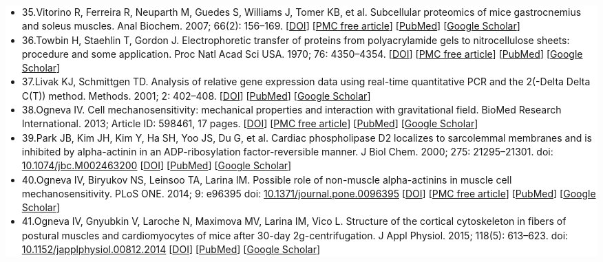 *   35.Vitorino R, Ferreira R, Neuparth M, Guedes S, Williams J, Tomer KB, et al. Subcellular proteomics of mice gastrocnemius and soleus muscles. Anal Biochem. 2007; 66(2): 156–169. \[[DOI](https://doi.org/10.1016/j.ab.2007.04.009)\] \[[PMC free article](https://www.ncbi.nlm.nih.gov/articles/PMC2660431/)\] \[[PubMed](https://pubmed.ncbi.nlm.nih.gov/17540331/)\] \[[Google Scholar](https://scholar.google.com/scholar_lookup?journal=Anal%20Biochem&title=Subcellular%20proteomics%20of%20mice%20gastrocnemius%20and%20soleus%20muscles&author=R%20Vitorino&author=R%20Ferreira&author=M%20Neuparth&author=S%20Guedes&author=J%20Williams&volume=66&issue=2&publication_year=2007&pages=156-169&pmid=17540331&doi=10.1016/j.ab.2007.04.009&)\]
*   36.Towbin H, Staehlin T, Gordon J. Electrophoretic transfer of proteins from polyacrylamide gels to nitrocellulose sheets: procedure and some application. Proc Natl Acad Sci USA. 1970; 76: 4350–4354. \[[DOI](https://doi.org/10.1073/pnas.76.9.4350)\] \[[PMC free article](https://www.ncbi.nlm.nih.gov/articles/PMC411572/)\] \[[PubMed](https://pubmed.ncbi.nlm.nih.gov/388439/)\] \[[Google Scholar](https://scholar.google.com/scholar_lookup?journal=Proc%20Natl%20Acad%20Sci%20USA&title=Electrophoretic%20transfer%20of%20proteins%20from%20polyacrylamide%20gels%20to%20nitrocellulose%20sheets:%20procedure%20and%20some%20application&author=H%20Towbin&author=T%20Staehlin&author=J%20Gordon&volume=76&publication_year=1970&pages=4350-4354&pmid=388439&doi=10.1073/pnas.76.9.4350&)\]
*   37.Livak KJ, Schmittgen TD. Analysis of relative gene expression data using real-time quantitative PCR and the 2(-Delta Delta C(T)) method. Methods. 2001; 2: 402–408. \[[DOI](https://doi.org/10.1006/meth.2001.1262)\] \[[PubMed](https://pubmed.ncbi.nlm.nih.gov/11846609/)\] \[[Google Scholar](https://scholar.google.com/scholar_lookup?journal=Methods&title=Analysis%20of%20relative%20gene%20expression%20data%20using%20real-time%20quantitative%20PCR%20and%20the%202\(-Delta%20Delta%20C\(T\)\)%20method&author=KJ%20Livak&author=TD%20Schmittgen&volume=2&publication_year=2001&pages=402-408&pmid=11846609&doi=10.1006/meth.2001.1262&)\]
*   38.Ogneva IV. Cell mechanosensitivity: mechanical properties and interaction with gravitational field. BioMed Research International. 2013; Article ID: 598461, 17 pages. \[[DOI](https://doi.org/10.1155/2013/598461)\] \[[PMC free article](https://www.ncbi.nlm.nih.gov/articles/PMC3591207/)\] \[[PubMed](https://pubmed.ncbi.nlm.nih.gov/23509748/)\] \[[Google Scholar](https://scholar.google.com/scholar_lookup?journal=BioMed%20Research%20International&title=Cell%20mechanosensitivity:%20mechanical%20properties%20and%20interaction%20with%20gravitational%20field&author=IV%20Ogneva&publication_year=2013&pmid=23509748&doi=10.1155/2013/598461&)\]
*   39.Park JB, Kim JH, Kim Y, Ha SH, Yoo JS, Du G, et al. Cardiac phospholipase D2 localizes to sarcolemmal membranes and is inhibited by alpha-actinin in an ADP-ribosylation factor-reversible manner. J Biol Chem. 2000; 275: 21295–21301. doi: [10.1074/jbc.M002463200](https://doi.org/10.1074/jbc.M002463200) \[[DOI](https://doi.org/10.1074/jbc.M002463200)\] \[[PubMed](https://pubmed.ncbi.nlm.nih.gov/10801846/)\] \[[Google Scholar](https://scholar.google.com/scholar_lookup?journal=J%20Biol%20Chem&title=Cardiac%20phospholipase%20D2%20localizes%20to%20sarcolemmal%20membranes%20and%20is%20inhibited%20by%20alpha-actinin%20in%20an%20ADP-ribosylation%20factor-reversible%20manner&author=JB%20Park&author=JH%20Kim&author=Y%20Kim&author=SH%20Ha&author=JS%20Yoo&volume=275&publication_year=2000&pages=21295-21301&pmid=10801846&doi=10.1074/jbc.M002463200&)\]
*   40.Ogneva IV, Biryukov NS, Leinsoo TA, Larina IM. Possible role of non-muscle alpha-actinins in muscle cell mechanosensitivity. PLoS ONE. 2014; 9: e96395 doi: [10.1371/journal.pone.0096395](https://doi.org/10.1371/journal.pone.0096395) \[[DOI](https://doi.org/10.1371/journal.pone.0096395)\] \[[PMC free article](https://www.ncbi.nlm.nih.gov/articles/PMC4004558/)\] \[[PubMed](https://pubmed.ncbi.nlm.nih.gov/24780915/)\] \[[Google Scholar](https://scholar.google.com/scholar_lookup?journal=PLoS%20ONE&title=Possible%20role%20of%20non-muscle%20alpha-actinins%20in%20muscle%20cell%20mechanosensitivity&author=IV%20Ogneva&author=NS%20Biryukov&author=TA%20Leinsoo&author=IM%20Larina&volume=9&publication_year=2014&pages=e96395&pmid=24780915&doi=10.1371/journal.pone.0096395&)\]
*   41.Ogneva IV, Gnyubkin V, Laroche N, Maximova MV, Larina IM, Vico L. Structure of the cortical cytoskeleton in fibers of postural muscles and cardiomyocytes of mice after 30-day 2g-centrifugation. J Appl Physiol. 2015; 118(5): 613–623. doi: [10.1152/japplphysiol.00812.2014](https://doi.org/10.1152/japplphysiol.00812.2014) \[[DOI](https://doi.org/10.1152/japplphysiol.00812.2014)\] \[[PubMed](https://pubmed.ncbi.nlm.nih.gov/25539936/)\] \[[Google Scholar](https://scholar.google.com/scholar_lookup?journal=J%20Appl%20Physiol&title=Structure%20of%20the%20cortical%20cytoskeleton%20in%20fibers%20of%20postural%20muscles%20and%20cardiomyocytes%20of%20mice%20after%2030-day%202g-centrifugation&author=IV%20Ogneva&author=V%20Gnyubkin&author=N%20Laroche&author=MV%20Maximova&author=IM%20Larina&volume=118&issue=5&publication_year=2015&pages=613-623&pmid=25539936&doi=10.1152/japplphysiol.00812.2014&)\]